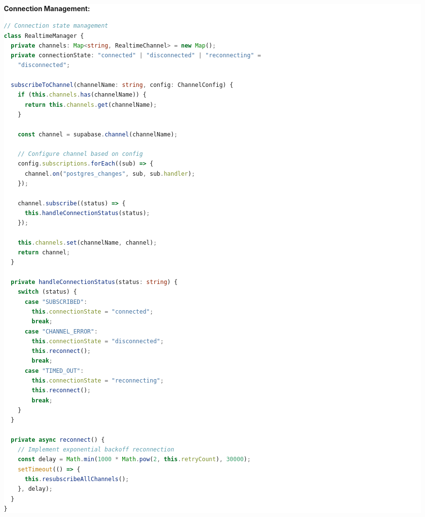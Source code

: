 **Connection Management:**

```typescript
// Connection state management
class RealtimeManager {
  private channels: Map<string, RealtimeChannel> = new Map();
  private connectionState: "connected" | "disconnected" | "reconnecting" =
    "disconnected";

  subscribeToChannel(channelName: string, config: ChannelConfig) {
    if (this.channels.has(channelName)) {
      return this.channels.get(channelName);
    }

    const channel = supabase.channel(channelName);

    // Configure channel based on config
    config.subscriptions.forEach((sub) => {
      channel.on("postgres_changes", sub, sub.handler);
    });

    channel.subscribe((status) => {
      this.handleConnectionStatus(status);
    });

    this.channels.set(channelName, channel);
    return channel;
  }

  private handleConnectionStatus(status: string) {
    switch (status) {
      case "SUBSCRIBED":
        this.connectionState = "connected";
        break;
      case "CHANNEL_ERROR":
        this.connectionState = "disconnected";
        this.reconnect();
        break;
      case "TIMED_OUT":
        this.connectionState = "reconnecting";
        this.reconnect();
        break;
    }
  }

  private async reconnect() {
    // Implement exponential backoff reconnection
    const delay = Math.min(1000 * Math.pow(2, this.retryCount), 30000);
    setTimeout(() => {
      this.resubscribeAllChannels();
    }, delay);
  }
}
```

